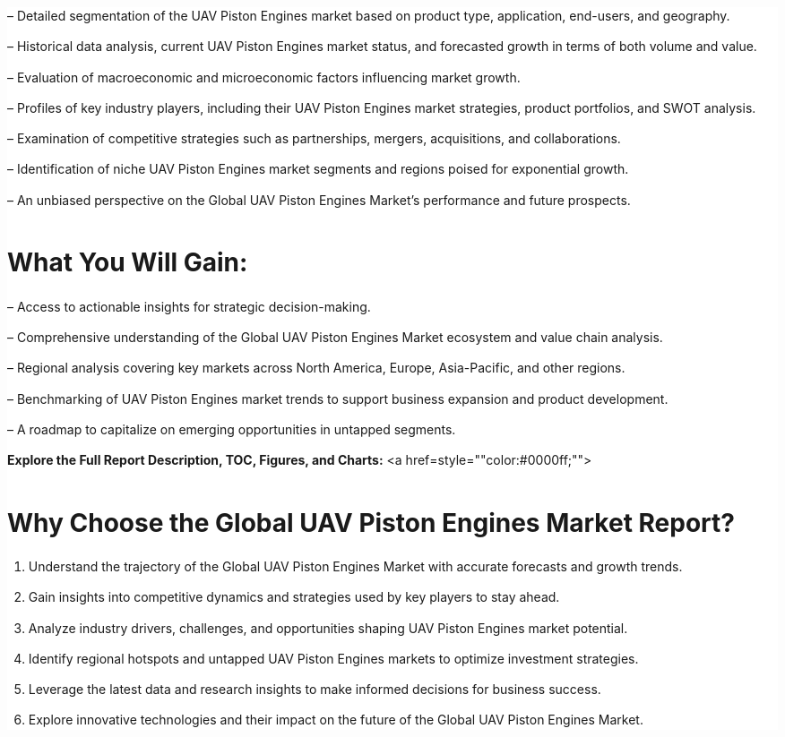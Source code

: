 – Detailed segmentation of the UAV Piston Engines market based on product type, application, end-users, and geography.

– Historical data analysis, current UAV Piston Engines market status, and forecasted growth in terms of both volume and value.

– Evaluation of macroeconomic and microeconomic factors influencing market growth.

– Profiles of key industry players, including their UAV Piston Engines market strategies, product portfolios, and SWOT analysis.

– Examination of competitive strategies such as partnerships, mergers, acquisitions, and collaborations.

– Identification of niche UAV Piston Engines market segments and regions poised for exponential growth.

– An unbiased perspective on the Global UAV Piston Engines Market’s performance and future prospects.

# <strong>What You Will Gain:</strong>

– Access to actionable insights for strategic decision-making.

– Comprehensive understanding of the Global UAV Piston Engines Market ecosystem and value chain analysis.

– Regional analysis covering key markets across North America, Europe, Asia-Pacific, and other regions.

– Benchmarking of UAV Piston Engines market trends to support business expansion and product development.

– A roadmap to capitalize on emerging opportunities in untapped segments.

<strong>Explore the Full Report Description, TOC, Figures, and Charts:</strong>
<a href=style=""color:#0000ff;""></a>

# <strong>Why Choose the Global UAV Piston Engines Market Report?</strong>

1. Understand the trajectory of the Global UAV Piston Engines Market with accurate forecasts and growth trends.

2. Gain insights into competitive dynamics and strategies used by key players to stay ahead.

3. Analyze industry drivers, challenges, and opportunities shaping UAV Piston Engines market potential.

4. Identify regional hotspots and untapped UAV Piston Engines markets to optimize investment strategies.

5. Leverage the latest data and research insights to make informed decisions for business success.

6. Explore innovative technologies and their impact on the future of the Global UAV Piston Engines Market.
